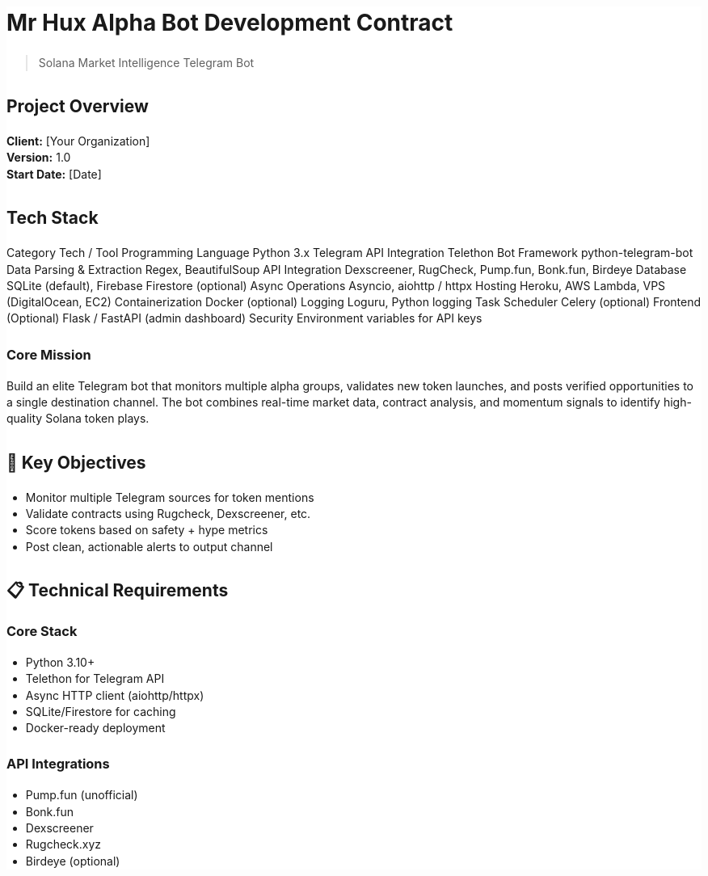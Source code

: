 # Mr Hux Alpha Bot Development Contract
> Solana Market Intelligence Telegram Bot

## Project Overview
**Client:** [Your Organization]  
**Version:** 1.0  
**Start Date:** [Date]


## Tech Stack
Category	Tech / Tool
Programming Language	Python 3.x
Telegram API Integration	Telethon
Bot Framework	python-telegram-bot
Data Parsing & Extraction	Regex, BeautifulSoup
API Integration	Dexscreener, RugCheck, Pump.fun, Bonk.fun, Birdeye
Database	SQLite (default), Firebase Firestore (optional)
Async Operations	Asyncio, aiohttp / httpx
Hosting	Heroku, AWS Lambda, VPS (DigitalOcean, EC2)
Containerization	Docker (optional)
Logging	Loguru, Python logging
Task Scheduler	Celery (optional)
Frontend (Optional)	Flask / FastAPI (admin dashboard)
Security	Environment variables for API keys

### Core Mission
Build an elite Telegram bot that monitors multiple alpha groups, validates new token launches, and posts verified opportunities to a single destination channel. The bot combines real-time market data, contract analysis, and momentum signals to identify high-quality Solana token plays.

## 🎯 Key Objectives
- Monitor multiple Telegram sources for token mentions
- Validate contracts using Rugcheck, Dexscreener, etc.
- Score tokens based on safety + hype metrics
- Post clean, actionable alerts to output channel

## 📋 Technical Requirements

### Core Stack
- Python 3.10+
- Telethon for Telegram API
- Async HTTP client (aiohttp/httpx)
- SQLite/Firestore for caching
- Docker-ready deployment

### API Integrations
- Pump.fun (unofficial)
- Bonk.fun 
- Dexscreener
- Rugcheck.xyz
- Birdeye (optional)
